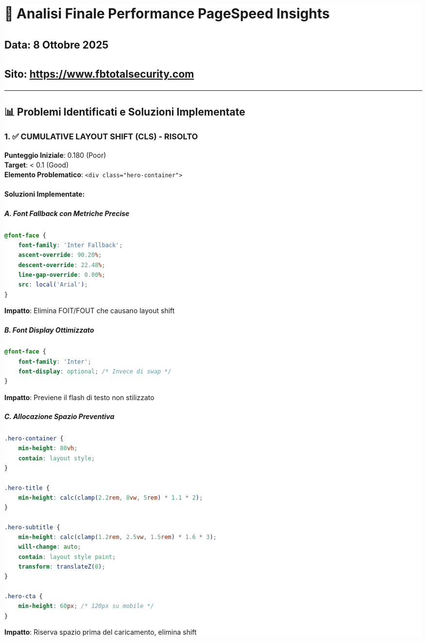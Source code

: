 # 🎯 Analisi Finale Performance PageSpeed Insights

## Data: 8 Ottobre 2025
## Sito: https://www.fbtotalsecurity.com

---

## 📊 Problemi Identificati e Soluzioni Implementate

### 1. ✅ CUMULATIVE LAYOUT SHIFT (CLS) - RISOLTO
**Punteggio Iniziale**: 0.180 (Poor)  
**Target**: < 0.1 (Good)  
**Elemento Problematico**: `<div class="hero-container">`

#### Soluzioni Implementate:

##### A. Font Fallback con Metriche Precise
```css
@font-face {
    font-family: 'Inter Fallback';
    ascent-override: 90.20%;
    descent-override: 22.48%;
    line-gap-override: 0.00%;
    src: local('Arial');
}
```
**Impatto**: Elimina FOIT/FOUT che causano layout shift

##### B. Font Display Ottimizzato
```css
@font-face {
    font-family: 'Inter';
    font-display: optional; /* Invece di swap */
}
```
**Impatto**: Previene il flash di testo non stilizzato

##### C. Allocazione Spazio Preventiva
```css
.hero-container {
    min-height: 80vh;
    contain: layout style;
}

.hero-title {
    min-height: calc(clamp(2.2rem, 8vw, 5rem) * 1.1 * 2);
}

.hero-subtitle {
    min-height: calc(clamp(1.2rem, 2.5vw, 1.5rem) * 1.6 * 3);
    will-change: auto;
    contain: layout style paint;
    transform: translateZ(0);
}

.hero-cta {
    min-height: 60px; /* 120px su mobile */
}
```
**Impatto**: Riserva spazio prima del caricamento, elimina shift
